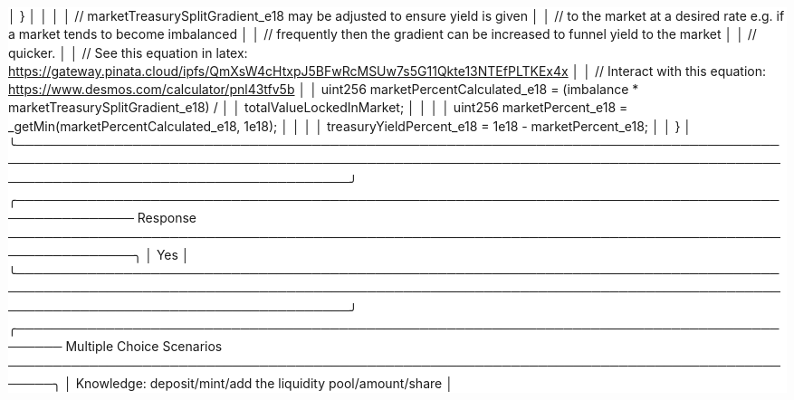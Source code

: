 │     }                                                                                                                                                                                                           │
│                                                                                                                                                                                                                 │
│     // marketTreasurySplitGradient_e18 may be adjusted to ensure yield is given                                                                                                                                 │
│     // to the market at a desired rate e.g. if a market tends to become imbalanced                                                                                                                              │
│     // frequently then the gradient can be increased to funnel yield to the market                                                                                                                              │
│     // quicker.                                                                                                                                                                                                 │
│     // See this equation in latex: https://gateway.pinata.cloud/ipfs/QmXsW4cHtxpJ5BFwRcMSUw7s5G11Qkte13NTEfPLTKEx4x                                                                                             │
│     // Interact with this equation: https://www.desmos.com/calculator/pnl43tfv5b                                                                                                                                │
│     uint256 marketPercentCalculated_e18 = (imbalance * marketTreasurySplitGradient_e18) /                                                                                                                       │
│       totalValueLockedInMarket;                                                                                                                                                                                 │
│                                                                                                                                                                                                                 │
│     uint256 marketPercent_e18 = _getMin(marketPercentCalculated_e18, 1e18);                                                                                                                                     │
│                                                                                                                                                                                                                 │
│     treasuryYieldPercent_e18 = 1e18 - marketPercent_e18;                                                                                                                                                        │
│   }                                                                                                                                                                                                             │
╰─────────────────────────────────────────────────────────────────────────────────────────────────────────────────────────────────────────────────────────────────────────────────────────────────────────────────╯
╭─────────────────────────────────────────────────────────────────────────────────────────────────── Response ────────────────────────────────────────────────────────────────────────────────────────────────────╮
│ Yes                                                                                                                                                                                                             │
╰─────────────────────────────────────────────────────────────────────────────────────────────────────────────────────────────────────────────────────────────────────────────────────────────────────────────────╯
╭─────────────────────────────────────────────────────────────────────────────────────────── Multiple Choice Scenarios ───────────────────────────────────────────────────────────────────────────────────────────╮
│ Knowledge: deposit/mint/add the liquidity pool/amount/share                                                                                                                                                     │